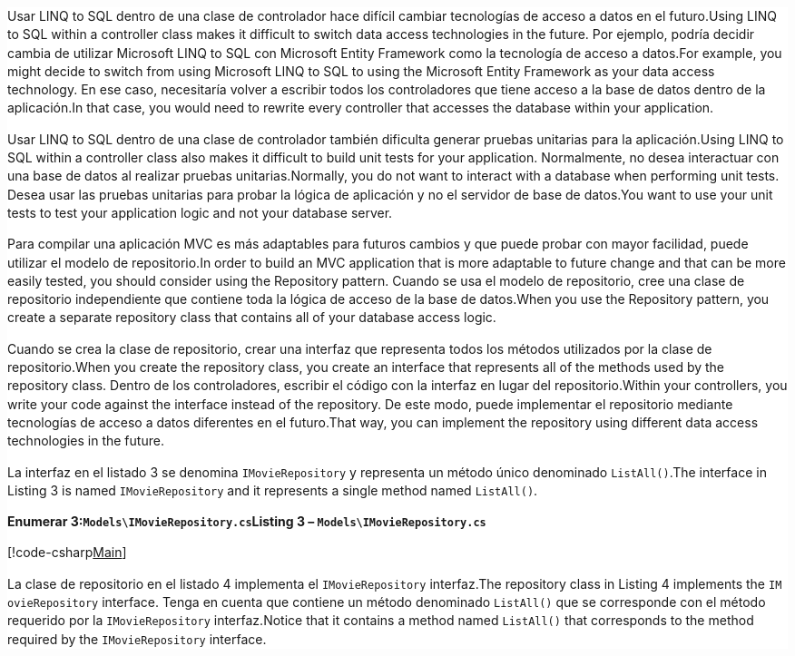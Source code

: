 <span data-ttu-id="975d1-217">Usar LINQ to SQL dentro de una clase de controlador hace difícil cambiar tecnologías de acceso a datos en el futuro.</span><span class="sxs-lookup"><span data-stu-id="975d1-217">Using LINQ to SQL within a controller class makes it difficult to switch data access technologies in the future.</span></span> <span data-ttu-id="975d1-218">Por ejemplo, podría decidir cambia de utilizar Microsoft LINQ to SQL con Microsoft Entity Framework como la tecnología de acceso a datos.</span><span class="sxs-lookup"><span data-stu-id="975d1-218">For example, you might decide to switch from using Microsoft LINQ to SQL to using the Microsoft Entity Framework as your data access technology.</span></span> <span data-ttu-id="975d1-219">En ese caso, necesitaría volver a escribir todos los controladores que tiene acceso a la base de datos dentro de la aplicación.</span><span class="sxs-lookup"><span data-stu-id="975d1-219">In that case, you would need to rewrite every controller that accesses the database within your application.</span></span>

<span data-ttu-id="975d1-220">Usar LINQ to SQL dentro de una clase de controlador también dificulta generar pruebas unitarias para la aplicación.</span><span class="sxs-lookup"><span data-stu-id="975d1-220">Using LINQ to SQL within a controller class also makes it difficult to build unit tests for your application.</span></span> <span data-ttu-id="975d1-221">Normalmente, no desea interactuar con una base de datos al realizar pruebas unitarias.</span><span class="sxs-lookup"><span data-stu-id="975d1-221">Normally, you do not want to interact with a database when performing unit tests.</span></span> <span data-ttu-id="975d1-222">Desea usar las pruebas unitarias para probar la lógica de aplicación y no el servidor de base de datos.</span><span class="sxs-lookup"><span data-stu-id="975d1-222">You want to use your unit tests to test your application logic and not your database server.</span></span>

<span data-ttu-id="975d1-223">Para compilar una aplicación MVC es más adaptables para futuros cambios y que puede probar con mayor facilidad, puede utilizar el modelo de repositorio.</span><span class="sxs-lookup"><span data-stu-id="975d1-223">In order to build an MVC application that is more adaptable to future change and that can be more easily tested, you should consider using the Repository pattern.</span></span> <span data-ttu-id="975d1-224">Cuando se usa el modelo de repositorio, cree una clase de repositorio independiente que contiene toda la lógica de acceso de la base de datos.</span><span class="sxs-lookup"><span data-stu-id="975d1-224">When you use the Repository pattern, you create a separate repository class that contains all of your database access logic.</span></span>

<span data-ttu-id="975d1-225">Cuando se crea la clase de repositorio, crear una interfaz que representa todos los métodos utilizados por la clase de repositorio.</span><span class="sxs-lookup"><span data-stu-id="975d1-225">When you create the repository class, you create an interface that represents all of the methods used by the repository class.</span></span> <span data-ttu-id="975d1-226">Dentro de los controladores, escribir el código con la interfaz en lugar del repositorio.</span><span class="sxs-lookup"><span data-stu-id="975d1-226">Within your controllers, you write your code against the interface instead of the repository.</span></span> <span data-ttu-id="975d1-227">De este modo, puede implementar el repositorio mediante tecnologías de acceso a datos diferentes en el futuro.</span><span class="sxs-lookup"><span data-stu-id="975d1-227">That way, you can implement the repository using different data access technologies in the future.</span></span>

<span data-ttu-id="975d1-228">La interfaz en el listado 3 se denomina `IMovieRepository` y representa un método único denominado `ListAll()`.</span><span class="sxs-lookup"><span data-stu-id="975d1-228">The interface in Listing 3 is named `IMovieRepository` and it represents a single method named `ListAll()`.</span></span>

<span data-ttu-id="975d1-229">**Enumerar 3:`Models\IMovieRepository.cs`**</span><span class="sxs-lookup"><span data-stu-id="975d1-229">**Listing 3 – `Models\IMovieRepository.cs`**</span></span>

[!code-csharp[Main](creating-model-classes-with-linq-to-sql-cs/samples/sample3.cs)]

<span data-ttu-id="975d1-230">La clase de repositorio en el listado 4 implementa el `IMovieRepository` interfaz.</span><span class="sxs-lookup"><span data-stu-id="975d1-230">The repository class in Listing 4 implements the `IMovieRepository` interface.</span></span> <span data-ttu-id="975d1-231">Tenga en cuenta que contiene un método denominado `ListAll()` que se corresponde con el método requerido por la `IMovieRepository` interfaz.</span><span class="sxs-lookup"><span data-stu-id="975d1-231">Notice that it contains a method named `ListAll()` that corresponds to the method required by the `IMovieRepository` interface.</span></span>
